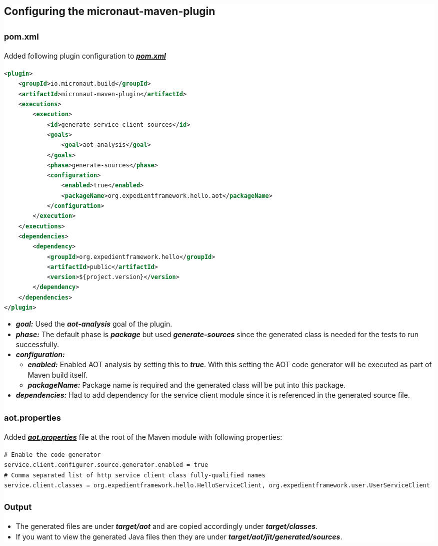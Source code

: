 ## Configuring the micronaut-maven-plugin
### pom.xml
Added following plugin configuration to **_[pom.xml](hello-service/service/pom.xml#L84)_**
```xml
<plugin>
    <groupId>io.micronaut.build</groupId>
    <artifactId>micronaut-maven-plugin</artifactId>
    <executions>
        <execution>
            <id>generate-service-client-sources</id>
            <goals>
                <goal>aot-analysis</goal>
            </goals>
            <phase>generate-sources</phase>
            <configuration>
                <enabled>true</enabled>
                <packageName>org.expedientframework.hello.aot</packageName>
            </configuration>
        </execution>
    </executions>
    <dependencies>
        <dependency>
            <groupId>org.expedientframework.hello</groupId>
            <artifactId>public</artifactId>
            <version>${project.version}</version>
        </dependency>
    </dependencies>
</plugin>
```
* **_goal:_** Used the **_aot-analysis_** goal of the plugin.
* **_phase:_** The default phase is **_package_** but used **_generate-sources_** since the generated class is needed for the tests to run successfully.
* **_configuration:_**
  * **_enabled:_** Enabled AOT analysis by setting this to **_true_**. With this setting the AOT code generator will be executed as part of Maven build itself.
  * **_packageName:_** Package name is required and the generated class will be put into this package.
* **_dependencies:_** Had to add dependency for the service client module since it is referenced in the generated source file.

### aot.properties
Added **_[aot.properties](hello-service/service/aot.properties)_** file at the root of the Maven module with following properties:
```properties
# Enable the code generator
service.client.configurer.source.generator.enabled = true
# Comma separated list of http service client class fully-qualified names
service.client.classes = org.expedientframework.hello.HelloServiceClient, org.expedientframework.user.UserServiceClient
```
### Output
* The generated files are under **_target/aot_** and are copied accordingly under **_target/classes_**.
* If you want to view the generated Java files then they are under **_target/aot/jit/generated/sources_**.
